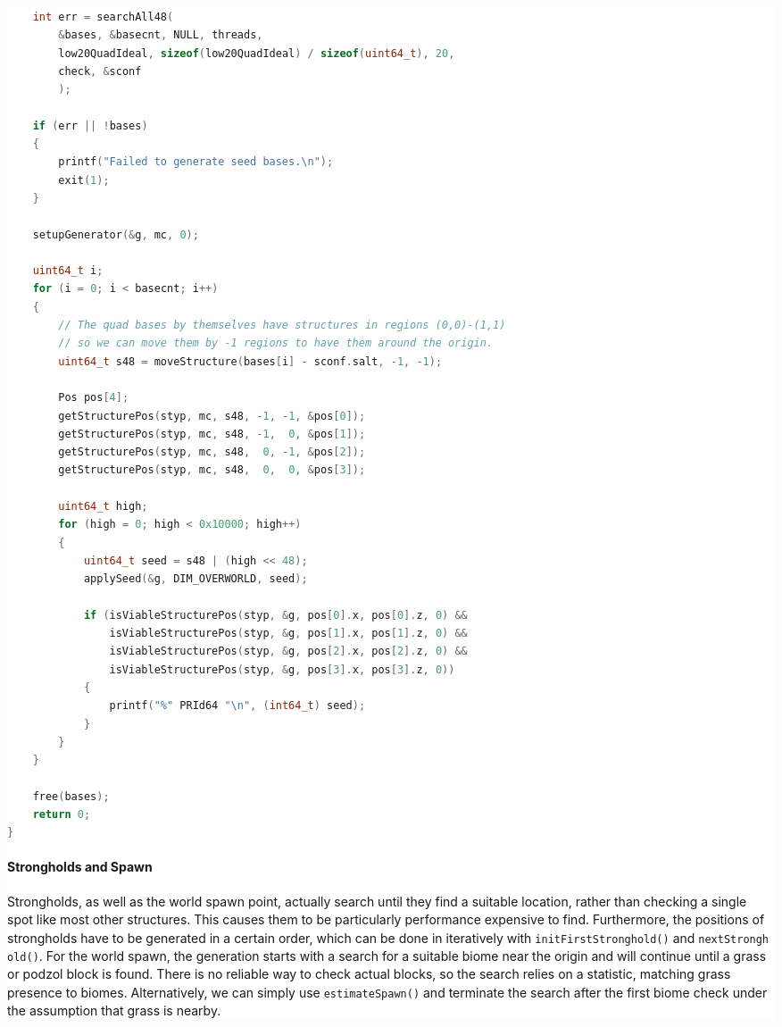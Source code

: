```C
    int err = searchAll48(
        &bases, &basecnt, NULL, threads,
        low20QuadIdeal, sizeof(low20QuadIdeal) / sizeof(uint64_t), 20,
        check, &sconf
        );

    if (err || !bases)
    {
        printf("Failed to generate seed bases.\n");
        exit(1);
    }

    setupGenerator(&g, mc, 0);

    uint64_t i;
    for (i = 0; i < basecnt; i++)
    {
        // The quad bases by themselves have structures in regions (0,0)-(1,1)
        // so we can move them by -1 regions to have them around the origin.
        uint64_t s48 = moveStructure(bases[i] - sconf.salt, -1, -1);

        Pos pos[4];
        getStructurePos(styp, mc, s48, -1, -1, &pos[0]);
        getStructurePos(styp, mc, s48, -1,  0, &pos[1]);
        getStructurePos(styp, mc, s48,  0, -1, &pos[2]);
        getStructurePos(styp, mc, s48,  0,  0, &pos[3]);

        uint64_t high;
        for (high = 0; high < 0x10000; high++)
        {
            uint64_t seed = s48 | (high << 48);
            applySeed(&g, DIM_OVERWORLD, seed);

            if (isViableStructurePos(styp, &g, pos[0].x, pos[0].z, 0) &&
                isViableStructurePos(styp, &g, pos[1].x, pos[1].z, 0) &&
                isViableStructurePos(styp, &g, pos[2].x, pos[2].z, 0) &&
                isViableStructurePos(styp, &g, pos[3].x, pos[3].z, 0))
            {
                printf("%" PRId64 "\n", (int64_t) seed);
            }
        }
    }

    free(bases);
    return 0;
}
```

#### Strongholds and Spawn

Strongholds, as well as the world spawn point, actually search until they find a suitable location, rather than checking a single spot like most other structures. This causes them to be particularly performance expensive to find. Furthermore, the positions of strongholds have to be generated in a certain order, which can be done in iteratively with `initFirstStronghold()` and `nextStronghold()`. For the world spawn, the generation starts with a search for a suitable biome near the origin and will continue until a grass or podzol block is found. There is no reliable way to check actual blocks, so the search relies on a statistic, matching grass presence to biomes. Alternatively, we can simply use `estimateSpawn()` and terminate the search after the first biome check under the assumption that grass is nearby.
